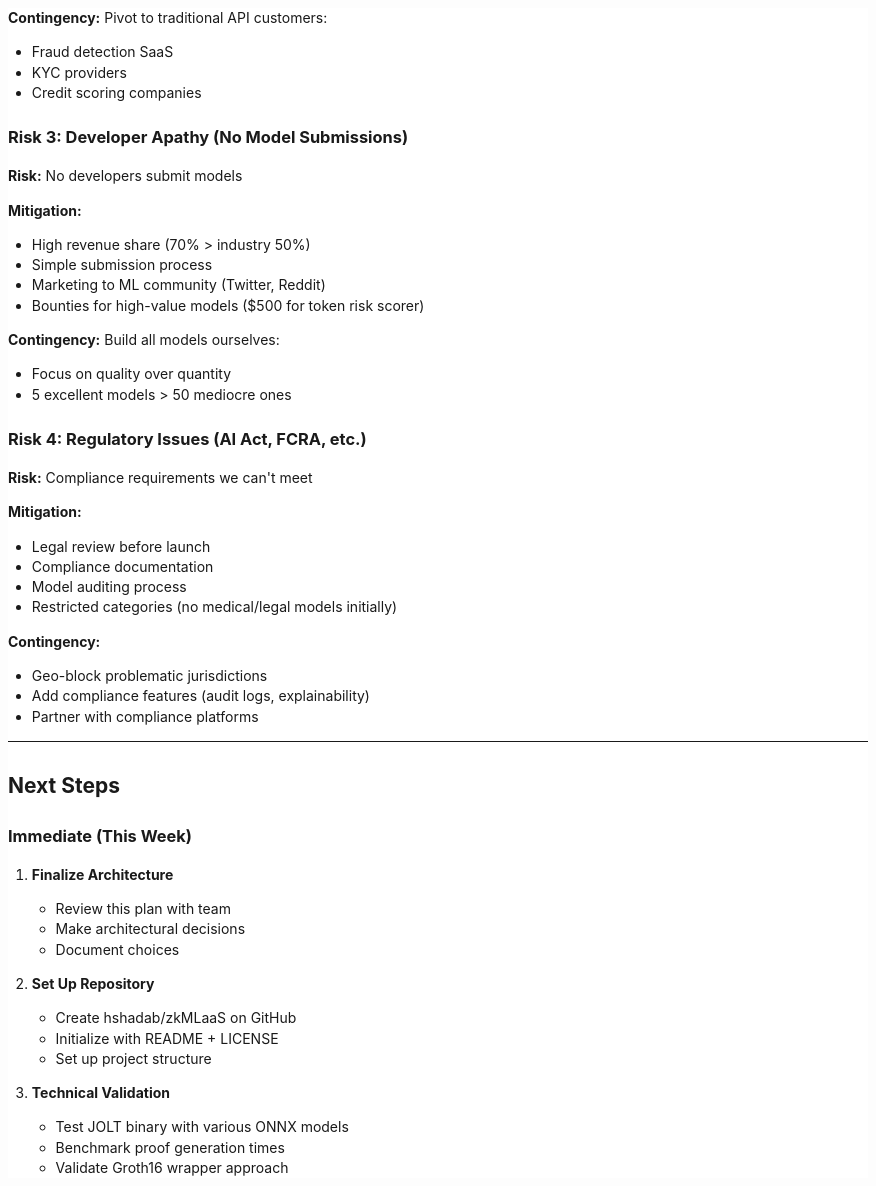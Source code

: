 **Contingency:** Pivot to traditional API customers:
- Fraud detection SaaS
- KYC providers
- Credit scoring companies

### Risk 3: Developer Apathy (No Model Submissions)

**Risk:** No developers submit models

**Mitigation:**
- High revenue share (70% > industry 50%)
- Simple submission process
- Marketing to ML community (Twitter, Reddit)
- Bounties for high-value models ($500 for token risk scorer)

**Contingency:** Build all models ourselves:
- Focus on quality over quantity
- 5 excellent models > 50 mediocre ones

### Risk 4: Regulatory Issues (AI Act, FCRA, etc.)

**Risk:** Compliance requirements we can't meet

**Mitigation:**
- Legal review before launch
- Compliance documentation
- Model auditing process
- Restricted categories (no medical/legal models initially)

**Contingency:**
- Geo-block problematic jurisdictions
- Add compliance features (audit logs, explainability)
- Partner with compliance platforms

---

## Next Steps

### Immediate (This Week)

1. **Finalize Architecture**
   - Review this plan with team
   - Make architectural decisions
   - Document choices

2. **Set Up Repository**
   - Create hshadab/zkMLaaS on GitHub
   - Initialize with README + LICENSE
   - Set up project structure

3. **Technical Validation**
   - Test JOLT binary with various ONNX models
   - Benchmark proof generation times
   - Validate Groth16 wrapper approach
